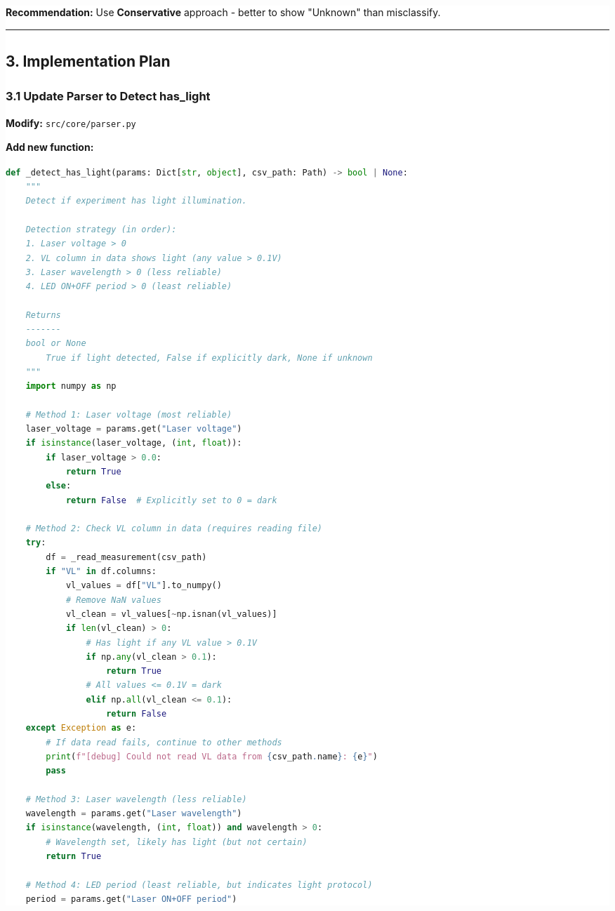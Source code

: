 **Recommendation:** Use **Conservative** approach - better to show "Unknown" than misclassify.

---

## 3. Implementation Plan

### 3.1 Update Parser to Detect has_light

**Modify:** `src/core/parser.py`

**Add new function:**
```python
def _detect_has_light(params: Dict[str, object], csv_path: Path) -> bool | None:
    """
    Detect if experiment has light illumination.

    Detection strategy (in order):
    1. Laser voltage > 0
    2. VL column in data shows light (any value > 0.1V)
    3. Laser wavelength > 0 (less reliable)
    4. LED ON+OFF period > 0 (least reliable)

    Returns
    -------
    bool or None
        True if light detected, False if explicitly dark, None if unknown
    """
    import numpy as np

    # Method 1: Laser voltage (most reliable)
    laser_voltage = params.get("Laser voltage")
    if isinstance(laser_voltage, (int, float)):
        if laser_voltage > 0.0:
            return True
        else:
            return False  # Explicitly set to 0 = dark

    # Method 2: Check VL column in data (requires reading file)
    try:
        df = _read_measurement(csv_path)
        if "VL" in df.columns:
            vl_values = df["VL"].to_numpy()
            # Remove NaN values
            vl_clean = vl_values[~np.isnan(vl_values)]
            if len(vl_clean) > 0:
                # Has light if any VL value > 0.1V
                if np.any(vl_clean > 0.1):
                    return True
                # All values <= 0.1V = dark
                elif np.all(vl_clean <= 0.1):
                    return False
    except Exception as e:
        # If data read fails, continue to other methods
        print(f"[debug] Could not read VL data from {csv_path.name}: {e}")
        pass

    # Method 3: Laser wavelength (less reliable)
    wavelength = params.get("Laser wavelength")
    if isinstance(wavelength, (int, float)) and wavelength > 0:
        # Wavelength set, likely has light (but not certain)
        return True

    # Method 4: LED period (least reliable, but indicates light protocol)
    period = params.get("Laser ON+OFF period")
```